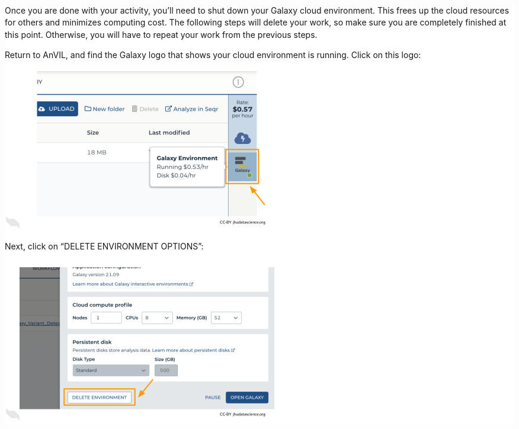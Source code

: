 Once you are done with your activity, you’ll need to shut down your Galaxy cloud environment. This frees up the cloud resources for others and minimizes computing cost. The following steps will delete your work, so make sure you are completely finished at this point. Otherwise, you will have to repeat your work from the previous steps.

Return to AnVIL, and find the Galaxy logo that shows your cloud environment is running. Click on this logo:

<img src="resources/images/08-student_guide_files/figure-html//182AOzMaiyrreinnsRX2VhH7YsVgvAp4xtIB_7Mzmk6I_gf243efded1_0_134.png" alt="Screenshot of the Workspace menu. The currently running Galaxy cloud environment logo on the top right of the page is highlighted." width="480" />

Next, click on “DELETE ENVIRONMENT OPTIONS”:

<img src="resources/images/08-student_guide_files/figure-html//182AOzMaiyrreinnsRX2VhH7YsVgvAp4xtIB_7Mzmk6I_gf243efded1_0_140.png" alt="Screenshot of the cloud environment pop out menu. The “DELETE ENVIRONMENT OPTIONS” link is highlighted." width="480" />
